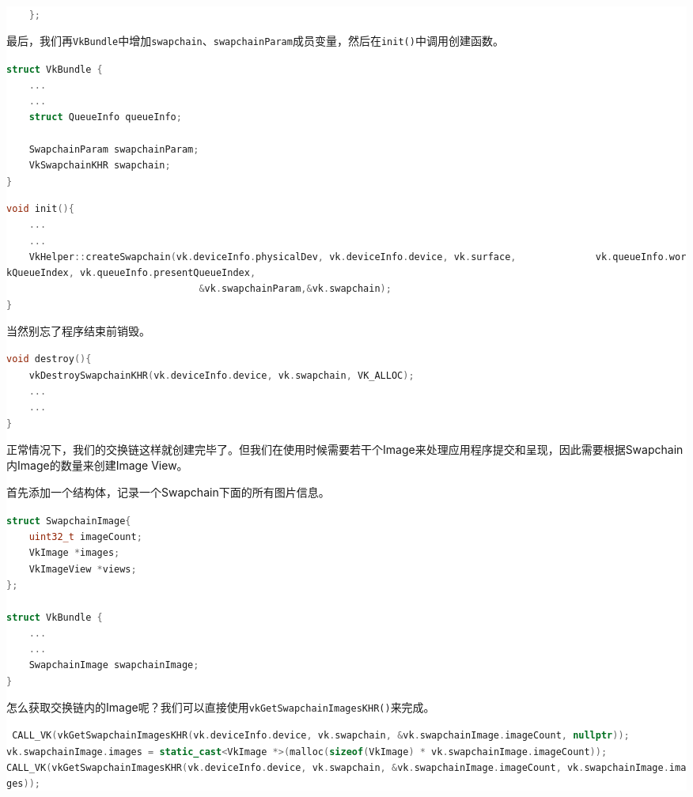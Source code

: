 ```c++
    };
```

最后，我们再`VkBundle`中增加`swapchain`、`swapchainParam`成员变量，然后在`init()`中调用创建函数。

```c++
struct VkBundle {
	...
    ...
    struct QueueInfo queueInfo;

    SwapchainParam swapchainParam;
    VkSwapchainKHR swapchain;
}
```

```c++
void init(){
    ...
    ...
    VkHelper::createSwapchain(vk.deviceInfo.physicalDev, vk.deviceInfo.device, vk.surface, 				vk.queueInfo.workQueueIndex, vk.queueInfo.presentQueueIndex,
                                  &vk.swapchainParam,&vk.swapchain);
}
```

当然别忘了程序结束前销毁。

```c++
void destroy(){
    vkDestroySwapchainKHR(vk.deviceInfo.device, vk.swapchain, VK_ALLOC);
    ...
    ...
}
```

正常情况下，我们的交换链这样就创建完毕了。但我们在使用时候需要若干个Image来处理应用程序提交和呈现，因此需要根据Swapchain内Image的数量来创建Image View。

首先添加一个结构体，记录一个Swapchain下面的所有图片信息。

```c++
struct SwapchainImage{
    uint32_t imageCount;
    VkImage *images;
    VkImageView *views;
};

struct VkBundle {
    ...
    ...
    SwapchainImage swapchainImage;
}
```

怎么获取交换链内的Image呢？我们可以直接使用`vkGetSwapchainImagesKHR()`来完成。

```c++
 CALL_VK(vkGetSwapchainImagesKHR(vk.deviceInfo.device, vk.swapchain, &vk.swapchainImage.imageCount, nullptr));
vk.swapchainImage.images = static_cast<VkImage *>(malloc(sizeof(VkImage) * vk.swapchainImage.imageCount));
CALL_VK(vkGetSwapchainImagesKHR(vk.deviceInfo.device, vk.swapchain, &vk.swapchainImage.imageCount, vk.swapchainImage.images));
```

